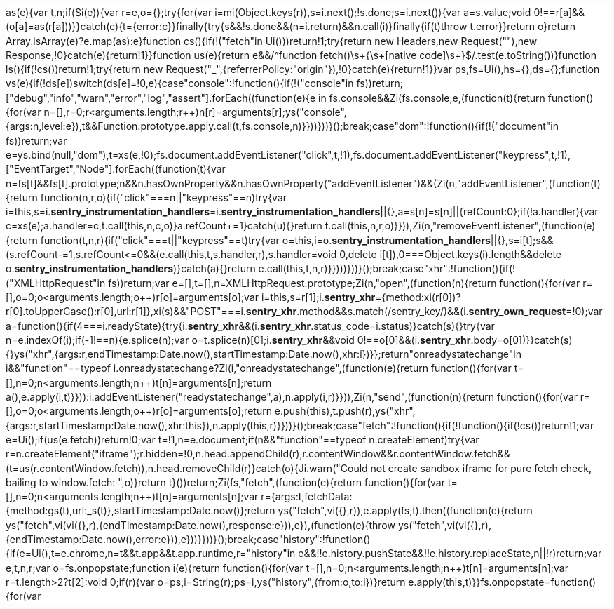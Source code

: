 as(e){var t,n;if(Si(e)){var r=e,o={};try{for(var i=mi(Object.keys(r)),s=i.next();!s.done;s=i.next()){var a=s.value;void 0!==r[a]&&(o[a]=as(r[a]))}}catch(c){t={error:c}}finally{try{s&&!s.done&&(n=i.return)&&n.call(i)}finally{if(t)throw t.error}}return o}return Array.isArray(e)?e.map(as):e}function cs(){if(!("fetch"in Ui()))return!1;try{return new Headers,new Request(""),new Response,!0}catch(e){return!1}}function us(e){return e&&/^function fetch\(\)\s+\{\s+\[native code\]\s+\}$/.test(e.toString())}function ls(){if(!cs())return!1;try{return new Request("_",{referrerPolicy:"origin"}),!0}catch(e){return!1}}var ps,fs=Ui(),hs={},ds={};function vs(e){if(!ds[e])switch(ds[e]=!0,e){case"console":!function(){if(!("console"in fs))return;["debug","info","warn","error","log","assert"].forEach((function(e){e in fs.console&&Zi(fs.console,e,(function(t){return function(){for(var n=[],r=0;r<arguments.length;r++)n[r]=arguments[r];ys("console",{args:n,level:e}),t&&Function.prototype.apply.call(t,fs.console,n)}}))}))}();break;case"dom":!function(){if(!("document"in fs))return;var e=ys.bind(null,"dom"),t=xs(e,!0);fs.document.addEventListener("click",t,!1),fs.document.addEventListener("keypress",t,!1),["EventTarget","Node"].forEach((function(t){var n=fs[t]&&fs[t].prototype;n&&n.hasOwnProperty&&n.hasOwnProperty("addEventListener")&&(Zi(n,"addEventListener",(function(t){return function(n,r,o){if("click"===n||"keypress"==n)try{var i=this,s=i.__sentry_instrumentation_handlers__=i.__sentry_instrumentation_handlers__||{},a=s[n]=s[n]||{refCount:0};if(!a.handler){var c=xs(e);a.handler=c,t.call(this,n,c,o)}a.refCount+=1}catch(u){}return t.call(this,n,r,o)}})),Zi(n,"removeEventListener",(function(e){return function(t,n,r){if("click"===t||"keypress"==t)try{var o=this,i=o.__sentry_instrumentation_handlers__||{},s=i[t];s&&(s.refCount-=1,s.refCount<=0&&(e.call(this,t,s.handler,r),s.handler=void 0,delete i[t]),0===Object.keys(i).length&&delete o.__sentry_instrumentation_handlers__)}catch(a){}return e.call(this,t,n,r)}})))}))}();break;case"xhr":!function(){if(!("XMLHttpRequest"in fs))return;var e=[],t=[],n=XMLHttpRequest.prototype;Zi(n,"open",(function(n){return function(){for(var r=[],o=0;o<arguments.length;o++)r[o]=arguments[o];var i=this,s=r[1];i.__sentry_xhr__={method:xi(r[0])?r[0].toUpperCase():r[0],url:r[1]},xi(s)&&"POST"===i.__sentry_xhr__.method&&s.match(/sentry_key/)&&(i.__sentry_own_request__=!0);var a=function(){if(4===i.readyState){try{i.__sentry_xhr__&&(i.__sentry_xhr__.status_code=i.status)}catch(s){}try{var n=e.indexOf(i);if(-1!==n){e.splice(n);var o=t.splice(n)[0];i.__sentry_xhr__&&void 0!==o[0]&&(i.__sentry_xhr__.body=o[0])}}catch(s){}ys("xhr",{args:r,endTimestamp:Date.now(),startTimestamp:Date.now(),xhr:i})}};return"onreadystatechange"in i&&"function"==typeof i.onreadystatechange?Zi(i,"onreadystatechange",(function(e){return function(){for(var t=[],n=0;n<arguments.length;n++)t[n]=arguments[n];return a(),e.apply(i,t)}})):i.addEventListener("readystatechange",a),n.apply(i,r)}})),Zi(n,"send",(function(n){return function(){for(var r=[],o=0;o<arguments.length;o++)r[o]=arguments[o];return e.push(this),t.push(r),ys("xhr",{args:r,startTimestamp:Date.now(),xhr:this}),n.apply(this,r)}}))}();break;case"fetch":!function(){if(!function(){if(!cs())return!1;var e=Ui();if(us(e.fetch))return!0;var t=!1,n=e.document;if(n&&"function"==typeof n.createElement)try{var r=n.createElement("iframe");r.hidden=!0,n.head.appendChild(r),r.contentWindow&&r.contentWindow.fetch&&(t=us(r.contentWindow.fetch)),n.head.removeChild(r)}catch(o){Ji.warn("Could not create sandbox iframe for pure fetch check, bailing to window.fetch: ",o)}return t}())return;Zi(fs,"fetch",(function(e){return function(){for(var t=[],n=0;n<arguments.length;n++)t[n]=arguments[n];var r={args:t,fetchData:{method:gs(t),url:_s(t)},startTimestamp:Date.now()};return ys("fetch",vi({},r)),e.apply(fs,t).then((function(e){return ys("fetch",vi(vi({},r),{endTimestamp:Date.now(),response:e})),e}),(function(e){throw ys("fetch",vi(vi({},r),{endTimestamp:Date.now(),error:e})),e}))}}))}();break;case"history":!function(){if(e=Ui(),t=e.chrome,n=t&&t.app&&t.app.runtime,r="history"in e&&!!e.history.pushState&&!!e.history.replaceState,n||!r)return;var e,t,n,r;var o=fs.onpopstate;function i(e){return function(){for(var t=[],n=0;n<arguments.length;n++)t[n]=arguments[n];var r=t.length>2?t[2]:void 0;if(r){var o=ps,i=String(r);ps=i,ys("history",{from:o,to:i})}return e.apply(this,t)}}fs.onpopstate=function(){for(var